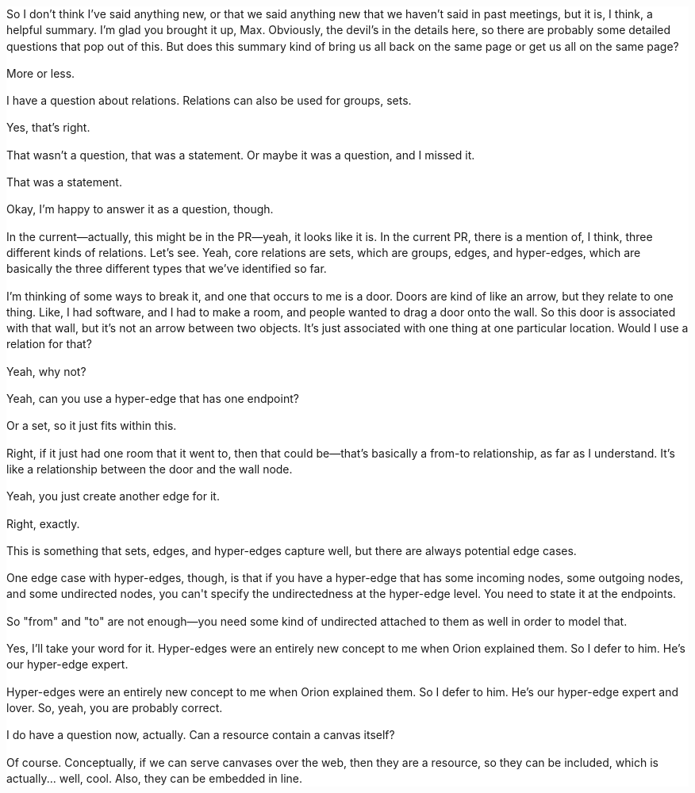 So I don’t think I’ve said anything new, or that we said anything new that we haven’t said in past meetings, but it is, I think, a helpful summary. I’m glad you brought it up, Max. Obviously, the devil’s in the details here, so there are probably some detailed questions that pop out of this. But does this summary kind of bring us all back on the same page or get us all on the same page?

More or less.

I have a question about relations. Relations can also be used for groups, sets.

Yes, that’s right.

That wasn’t a question, that was a statement. Or maybe it was a question, and I missed it.

That was a statement.

Okay, I’m happy to answer it as a question, though.

In the current—actually, this might be in the PR—yeah, it looks like it is. In the current PR, there is a mention of, I think, three different kinds of relations. Let’s see. Yeah, core relations are sets, which are groups, edges, and hyper-edges, which are basically the three different types that we’ve identified so far.

I’m thinking of some ways to break it, and one that occurs to me is a door. Doors are kind of like an arrow, but they relate to one thing. Like, I had software, and I had to make a room, and people wanted to drag a door onto the wall. So this door is associated with that wall, but it’s not an arrow between two objects. It’s just associated with one thing at one particular location. Would I use a relation for that?

Yeah, why not?

Yeah, can you use a hyper-edge that has one endpoint?

Or a set, so it just fits within this.

Right, if it just had one room that it went to, then that could be—that’s basically a from-to relationship, as far as I understand. It’s like a relationship between the door and the wall node.

Yeah, you just create another edge for it.

Right, exactly.

This is something that sets, edges, and hyper-edges capture well, but there are always potential edge cases.

One edge case with hyper-edges, though, is that if you have a hyper-edge that has some incoming nodes, some outgoing nodes, and some undirected nodes, you can't specify the undirectedness at the hyper-edge level. You need to state it at the endpoints.

So "from" and "to" are not enough—you need some kind of undirected attached to them as well in order to model that.

Yes, I’ll take your word for it. Hyper-edges were an entirely new concept to me when Orion explained them. So I defer to him. He’s our hyper-edge expert.


Hyper-edges were an entirely new concept to me when Orion explained them. So I defer to him. He’s our hyper-edge expert and lover. So, yeah, you are probably correct.

I do have a question now, actually. Can a resource contain a canvas itself?

Of course. Conceptually, if we can serve canvases over the web, then they are a resource, so they can be included, which is actually... well, cool. Also, they can be embedded in line.
